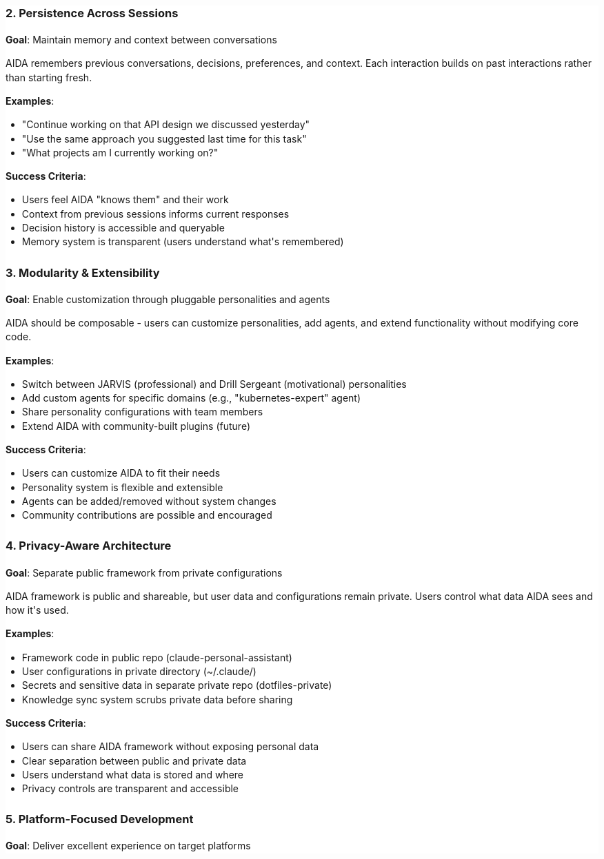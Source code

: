 ### 2. Persistence Across Sessions
**Goal**: Maintain memory and context between conversations

AIDA remembers previous conversations, decisions, preferences, and context. Each interaction builds on past interactions rather than starting fresh.

**Examples**:
- "Continue working on that API design we discussed yesterday"
- "Use the same approach you suggested last time for this task"
- "What projects am I currently working on?"

**Success Criteria**:
- Users feel AIDA "knows them" and their work
- Context from previous sessions informs current responses
- Decision history is accessible and queryable
- Memory system is transparent (users understand what's remembered)

### 3. Modularity & Extensibility
**Goal**: Enable customization through pluggable personalities and agents

AIDA should be composable - users can customize personalities, add agents, and extend functionality without modifying core code.

**Examples**:
- Switch between JARVIS (professional) and Drill Sergeant (motivational) personalities
- Add custom agents for specific domains (e.g., "kubernetes-expert" agent)
- Share personality configurations with team members
- Extend AIDA with community-built plugins (future)

**Success Criteria**:
- Users can customize AIDA to fit their needs
- Personality system is flexible and extensible
- Agents can be added/removed without system changes
- Community contributions are possible and encouraged

### 4. Privacy-Aware Architecture
**Goal**: Separate public framework from private configurations

AIDA framework is public and shareable, but user data and configurations remain private. Users control what data AIDA sees and how it's used.

**Examples**:
- Framework code in public repo (claude-personal-assistant)
- User configurations in private directory (~/.claude/)
- Secrets and sensitive data in separate private repo (dotfiles-private)
- Knowledge sync system scrubs private data before sharing

**Success Criteria**:
- Users can share AIDA framework without exposing personal data
- Clear separation between public and private data
- Users understand what data is stored and where
- Privacy controls are transparent and accessible

### 5. Platform-Focused Development
**Goal**: Deliver excellent experience on target platforms
